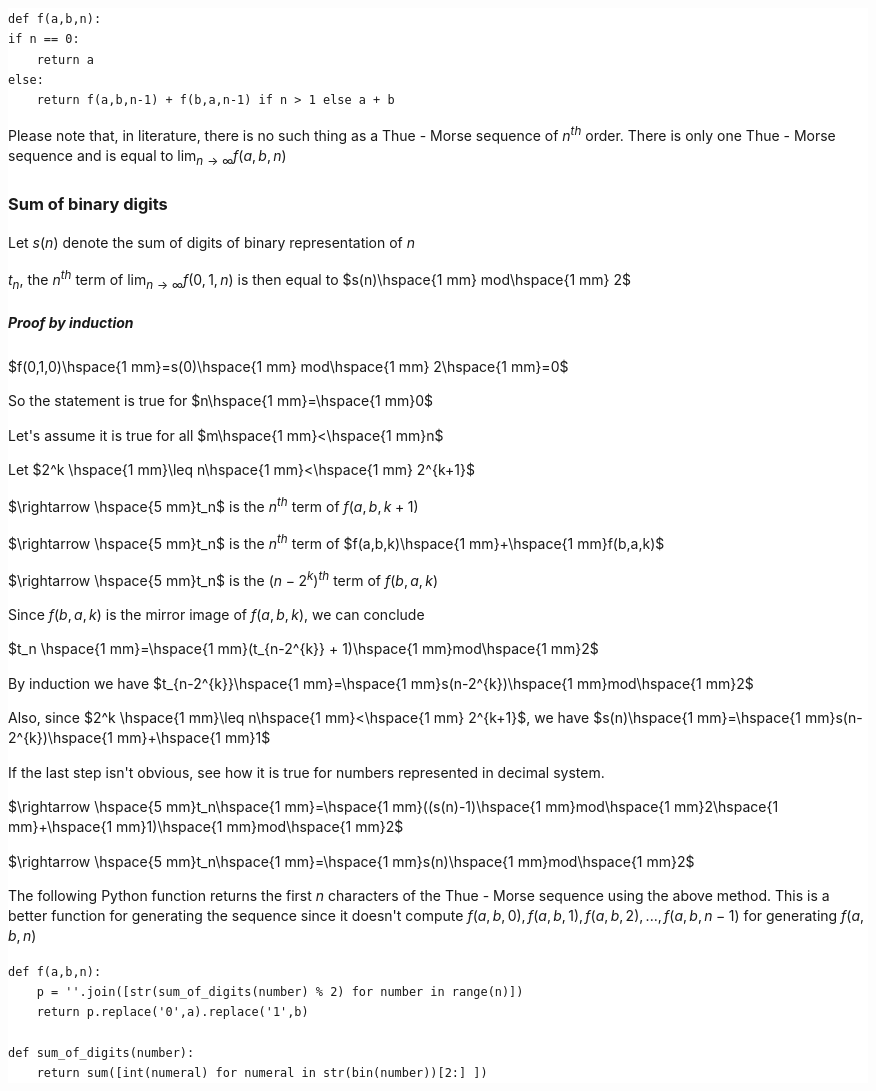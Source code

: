     def f(a,b,n):
    if n == 0:
        return a
    else:
        return f(a,b,n-1) + f(b,a,n-1) if n > 1 else a + b

Please note that, in literature, there is no such thing as a Thue - Morse sequence of ${n}^{th}$ order. There is only one Thue - Morse sequence and is equal to $\lim_{n\rightarrow \infty  }f(a,b,n)$

### Sum of binary digits

Let $s(n)$ denote the sum of digits of binary representation of $n$

$t_n$, the ${n}^{th}$ term of $\lim_{n\rightarrow \infty  }f(0,1,n)$ is then equal to $s(n)\hspace{1 mm} mod\hspace{1 mm} 2$

##### Proof by induction

$f(0,1,0)\hspace{1 mm}=s(0)\hspace{1 mm} mod\hspace{1 mm} 2\hspace{1 mm}=0$

So the statement is true for $n\hspace{1 mm}=\hspace{1 mm}0$ 

Let's assume it is true for all $m\hspace{1 mm}<\hspace{1 mm}n$

Let $2^k \hspace{1 mm}\leq n\hspace{1 mm}<\hspace{1 mm}  2^{k+1}$

$\rightarrow \hspace{5 mm}t_n$ is the $n^{th}$ term of $f(a,b,k+1)$

$\rightarrow \hspace{5 mm}t_n$ is the $n^{th}$ term of $f(a,b,k)\hspace{1 mm}+\hspace{1 mm}f(b,a,k)$

$\rightarrow \hspace{5 mm}t_n$ is the ${(n-2^{k})}^{th}$ term of $f(b,a,k)$


Since $f(b,a,k)$ is the mirror image of $f(a,b,k)$, we can conclude

$t_n \hspace{1 mm}=\hspace{1 mm}(t_{n-2^{k}} + 1)\hspace{1 mm}mod\hspace{1 mm}2$

By induction we have $t_{n-2^{k}}\hspace{1 mm}=\hspace{1 mm}s(n-2^{k})\hspace{1 mm}mod\hspace{1 mm}2$

Also, since $2^k \hspace{1 mm}\leq n\hspace{1 mm}<\hspace{1 mm}  2^{k+1}$, we have $s(n)\hspace{1 mm}=\hspace{1 mm}s(n-2^{k})\hspace{1 mm}+\hspace{1 mm}1$

If the last step isn't obvious, see how it is true for numbers represented in decimal system.

$\rightarrow \hspace{5 mm}t_n\hspace{1 mm}=\hspace{1 mm}((s(n)-1)\hspace{1 mm}mod\hspace{1 mm}2\hspace{1 mm}+\hspace{1 mm}1)\hspace{1 mm}mod\hspace{1 mm}2$

$\rightarrow \hspace{5 mm}t_n\hspace{1 mm}=\hspace{1 mm}s(n)\hspace{1 mm}mod\hspace{1 mm}2$

The following Python function returns the first $n$ characters of the Thue - Morse sequence using the above method. This is a better function for generating the sequence since it doesn't compute $f(a,b,0), f(a,b,1), f(a,b,2),..., f(a,b,n-1)$ for generating $f(a,b,n)$

    def f(a,b,n):
        p = ''.join([str(sum_of_digits(number) % 2) for number in range(n)])
        return p.replace('0',a).replace('1',b)

    def sum_of_digits(number):
        return sum([int(numeral) for numeral in str(bin(number))[2:] ])
